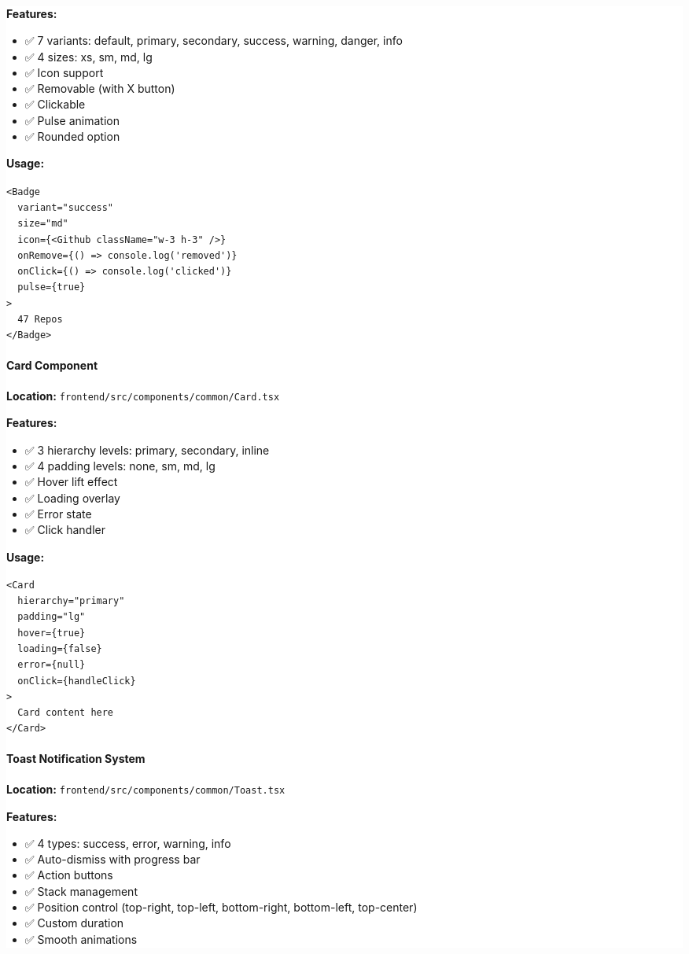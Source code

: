 **Features:**
- ✅ 7 variants: default, primary, secondary, success, warning, danger, info
- ✅ 4 sizes: xs, sm, md, lg
- ✅ Icon support
- ✅ Removable (with X button)
- ✅ Clickable
- ✅ Pulse animation
- ✅ Rounded option

**Usage:**
```tsx
<Badge
  variant="success"
  size="md"
  icon={<Github className="w-3 h-3" />}
  onRemove={() => console.log('removed')}
  onClick={() => console.log('clicked')}
  pulse={true}
>
  47 Repos
</Badge>
```

#### Card Component
**Location:** `frontend/src/components/common/Card.tsx`

**Features:**
- ✅ 3 hierarchy levels: primary, secondary, inline
- ✅ 4 padding levels: none, sm, md, lg
- ✅ Hover lift effect
- ✅ Loading overlay
- ✅ Error state
- ✅ Click handler

**Usage:**
```tsx
<Card
  hierarchy="primary"
  padding="lg"
  hover={true}
  loading={false}
  error={null}
  onClick={handleClick}
>
  Card content here
</Card>
```

#### Toast Notification System
**Location:** `frontend/src/components/common/Toast.tsx`

**Features:**
- ✅ 4 types: success, error, warning, info
- ✅ Auto-dismiss with progress bar
- ✅ Action buttons
- ✅ Stack management
- ✅ Position control (top-right, top-left, bottom-right, bottom-left, top-center)
- ✅ Custom duration
- ✅ Smooth animations
